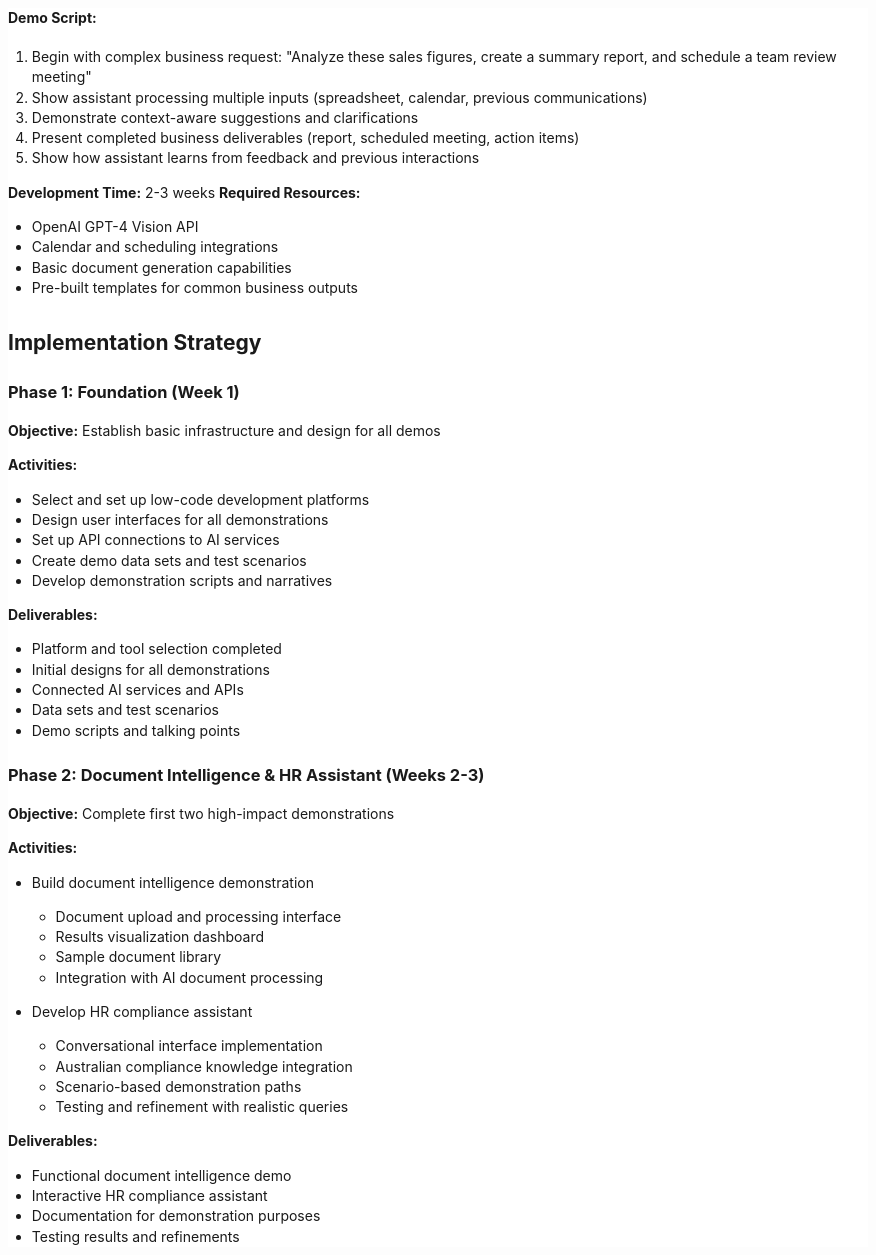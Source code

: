 #### Demo Script:
1. Begin with complex business request: "Analyze these sales figures, create a summary report, and schedule a team review meeting"
2. Show assistant processing multiple inputs (spreadsheet, calendar, previous communications)
3. Demonstrate context-aware suggestions and clarifications
4. Present completed business deliverables (report, scheduled meeting, action items)
5. Show how assistant learns from feedback and previous interactions

**Development Time:** 2-3 weeks
**Required Resources:**
- OpenAI GPT-4 Vision API
- Calendar and scheduling integrations
- Basic document generation capabilities
- Pre-built templates for common business outputs

## Implementation Strategy

### Phase 1: Foundation (Week 1)
**Objective:** Establish basic infrastructure and design for all demos

**Activities:**
- Select and set up low-code development platforms
- Design user interfaces for all demonstrations
- Set up API connections to AI services
- Create demo data sets and test scenarios
- Develop demonstration scripts and narratives

**Deliverables:**
- Platform and tool selection completed
- Initial designs for all demonstrations
- Connected AI services and APIs
- Data sets and test scenarios
- Demo scripts and talking points

### Phase 2: Document Intelligence & HR Assistant (Weeks 2-3)
**Objective:** Complete first two high-impact demonstrations

**Activities:**
- Build document intelligence demonstration
  - Document upload and processing interface
  - Results visualization dashboard
  - Sample document library
  - Integration with AI document processing

- Develop HR compliance assistant
  - Conversational interface implementation
  - Australian compliance knowledge integration
  - Scenario-based demonstration paths
  - Testing and refinement with realistic queries

**Deliverables:**
- Functional document intelligence demo
- Interactive HR compliance assistant
- Documentation for demonstration purposes
- Testing results and refinements
